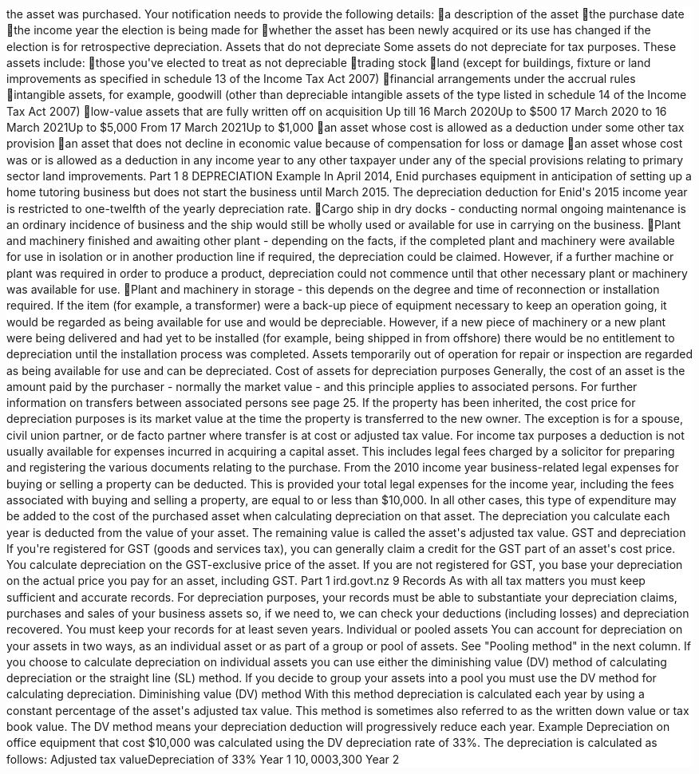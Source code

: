 the asset was purchased. Your notification needs to provide the following details: a description of the asset the purchase date the income year the election is being made for whether the asset has been newly acquired or its use has changed if the election is for retrospective depreciation. Assets that do not depreciate Some assets do not depreciate for tax purposes. These assets include: those you've elected to treat as not depreciable trading stock land (except for buildings, fixture or land improvements as specified in schedule 13 of the Income Tax Act 2007) financial arrangements under the accrual rules intangible assets, for example, goodwill (other than depreciable intangible assets of the type listed in schedule 14 of the Income Tax Act 2007) low-value assets that are fully written off on acquisition Up till 16 March 2020Up to $500 17 March 2020 to 16 March 2021Up to $5,000 From 17 March 2021Up to $1,000 an asset whose cost is allowed as a deduction under some other tax provision an asset that does not decline in economic value because of compensation for loss or damage an asset whose cost was or is allowed as a deduction in any income year to any other taxpayer under any of the special provisions relating to primary sector land improvements. Part 1 8 DEPRECIATION Example In April 2014, Enid purchases equipment in anticipation of setting up a home tutoring business but does not start the business until March 2015. The depreciation deduction for Enid's 2015 income year is restricted to one-twelfth of the yearly depreciation rate. Cargo ship in dry docks - conducting normal ongoing maintenance is an ordinary incidence of business and the ship would still be wholly used or available for use in carrying on the business. Plant and machinery finished and awaiting other plant - depending on the facts, if the completed plant and machinery were available for use in isolation or in another production line if required, the depreciation could be claimed. However, if a further machine or plant was required in order to produce a product, depreciation could not commence until that other necessary plant or machinery was available for use. Plant and machinery in storage - this depends on the degree and time of reconnection or installation required. If the item (for example, a transformer) were a back-up piece of equipment necessary to keep an operation going, it would be regarded as being available for use and would be depreciable. However, if a new piece of machinery or a new plant were being delivered and had yet to be installed (for example, being shipped in from offshore) there would be no entitlement to depreciation until the installation process was completed. Assets temporarily out of operation for repair or inspection are regarded as being available for use and can be depreciated. Cost of assets for depreciation purposes Generally, the cost of an asset is the amount paid by the purchaser - normally the market value - and this principle applies to associated persons. For further information on transfers between associated persons see page 25. If the property has been inherited, the cost price for depreciation purposes is its market value at the time the property is transferred to the new owner. The exception is for a spouse, civil union partner, or de facto partner where transfer is at cost or adjusted tax value. For income tax purposes a deduction is not usually available for expenses incurred in acquiring a capital asset. This includes legal fees charged by a solicitor for preparing and registering the various documents relating to the purchase. From the 2010 income year business-related legal expenses for buying or selling a property can be deducted. This is provided your total legal expenses for the income year, including the fees associated with buying and selling a property, are equal to or less than $10,000. In all other cases, this type of expenditure may be added to the cost of the purchased asset when calculating depreciation on that asset. The depreciation you calculate each year is deducted from the value of your asset. The remaining value is called the asset's adjusted tax value. GST and depreciation If you're registered for GST (goods and services tax), you can generally claim a credit for the GST part of an asset's cost price. You calculate depreciation on the GST-exclusive price of the asset. If you are not registered for GST, you base your depreciation on the actual price you pay for an asset, including GST. Part 1 ird.govt.nz 9 Records As with all tax matters you must keep sufficient and accurate records. For depreciation purposes, your records must be able to substantiate your depreciation claims, purchases and sales of your business assets so, if we need to, we can check your deductions (including losses) and depreciation recovered. You must keep your records for at least seven years. Individual or pooled assets You can account for depreciation on your assets in two ways, as an individual asset or as part of a group or pool of assets. See "Pooling method" in the next column. If you choose to calculate depreciation on individual assets you can use either the diminishing value (DV) method of calculating depreciation or the straight line (SL) method. If you decide to group your assets into a pool you must use the DV method for calculating depreciation. Diminishing value (DV) method With this method depreciation is calculated each year by using a constant percentage of the asset's adjusted tax value. This method is sometimes also referred to as the written down value or tax book value. The DV method means your depreciation deduction will progressively reduce each year. Example Depreciation on office equipment that cost $10,000 was calculated using the DV depreciation rate of 33%. The depreciation is calculated as follows: Adjusted tax valueDepreciation of 33% Year 1 $10,000$3,300 Year 2